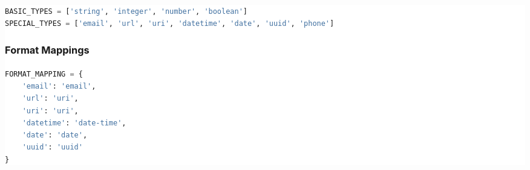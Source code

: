 ```python
BASIC_TYPES = ['string', 'integer', 'number', 'boolean']
SPECIAL_TYPES = ['email', 'url', 'uri', 'datetime', 'date', 'uuid', 'phone']
```

### Format Mappings

```python
FORMAT_MAPPING = {
    'email': 'email',
    'url': 'uri',
    'uri': 'uri',
    'datetime': 'date-time',
    'date': 'date',
    'uuid': 'uuid'
}
```
